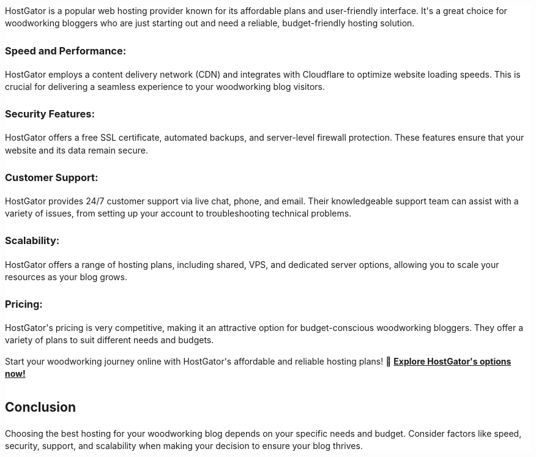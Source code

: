HostGator is a popular web hosting provider known for its affordable plans and user-friendly interface. It's a great choice for woodworking bloggers who are just starting out and need a reliable, budget-friendly hosting solution.

### Speed and Performance:
HostGator employs a content delivery network (CDN) and integrates with Cloudflare to optimize website loading speeds. This is crucial for delivering a seamless experience to your woodworking blog visitors.

### Security Features:
HostGator offers a free SSL certificate, automated backups, and server-level firewall protection. These features ensure that your website and its data remain secure.

### Customer Support:
HostGator provides 24/7 customer support via live chat, phone, and email. Their knowledgeable support team can assist with a variety of issues, from setting up your account to troubleshooting technical problems.

### Scalability:
HostGator offers a range of hosting plans, including shared, VPS, and dedicated server options, allowing you to scale your resources as your blog grows.

### Pricing:
HostGator's pricing is very competitive, making it an attractive option for budget-conscious woodworking bloggers. They offer a variety of plans to suit different needs and budgets.

Start your woodworking journey online with HostGator's affordable and reliable hosting plans! 🐊 [**Explore HostGator's options now!**](https://snipitx.com/hostgator-jy)

## Conclusion
Choosing the best hosting for your woodworking blog depends on your specific needs and budget. Consider factors like speed, security, support, and scalability when making your decision to ensure your blog thrives.
